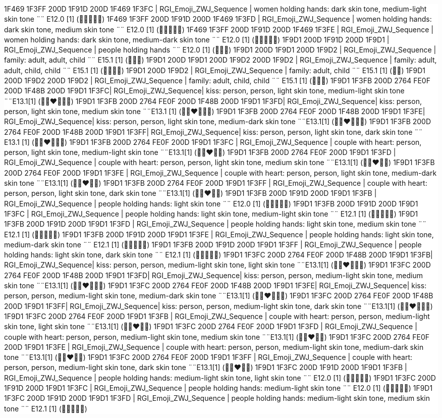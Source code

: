 1F469 1F3FF 200D 1F91D 200D 1F469 1F3FC     | RGI_Emoji_ZWJ_Sequence  | women holding hands: dark skin tone, medium-light skin tone    ¨¨ E12.0  [1] (👩🏿‍🤝‍👩🏼)
1F469 1F3FF 200D 1F91D 200D 1F469 1F3FD     | RGI_Emoji_ZWJ_Sequence  | women holding hands: dark skin tone, medium skin tone          ¨¨ E12.0  [1] (👩🏿‍🤝‍👩🏽)
1F469 1F3FF 200D 1F91D 200D 1F469 1F3FE     | RGI_Emoji_ZWJ_Sequence  | women holding hands: dark skin tone, medium-dark skin tone     ¨¨ E12.0  [1] (👩🏿‍🤝‍👩🏾)
1F9D1 200D 1F91D 200D 1F9D1                 | RGI_Emoji_ZWJ_Sequence  | people holding hands                                           ¨¨ E12.0  [1] (🧑‍🤝‍🧑)
1F9D1 200D 1F9D1 200D 1F9D2                 | RGI_Emoji_ZWJ_Sequence  | family: adult, adult, child                                    ¨¨ E15.1  [1] (🧑‍🧑‍🧒)
1F9D1 200D 1F9D1 200D 1F9D2 200D 1F9D2      | RGI_Emoji_ZWJ_Sequence  | family: adult, adult, child, child                             ¨¨ E15.1  [1] (🧑‍🧑‍🧒‍🧒)
1F9D1 200D 1F9D2                            | RGI_Emoji_ZWJ_Sequence  | family: adult, child                                           ¨¨ E15.1  [1] (🧑‍🧒)
1F9D1 200D 1F9D2 200D 1F9D2                 | RGI_Emoji_ZWJ_Sequence  | family: adult, child, child                                    ¨¨ E15.1  [1] (🧑‍🧒‍🧒)
1F9D1 1F3FB 200D 2764 FE0F 200D 1F48B 200D 1F9D1 1F3FC| RGI_Emoji_ZWJ_Sequence| kiss: person, person, light skin tone, medium-light skin tone ¨¨E13.1[1] (🧑🏻‍❤️‍💋‍🧑🏼)
1F9D1 1F3FB 200D 2764 FE0F 200D 1F48B 200D 1F9D1 1F3FD| RGI_Emoji_ZWJ_Sequence| kiss: person, person, light skin tone, medium skin tone ¨¨E13.1  [1] (🧑🏻‍❤️‍💋‍🧑🏽)
1F9D1 1F3FB 200D 2764 FE0F 200D 1F48B 200D 1F9D1 1F3FE| RGI_Emoji_ZWJ_Sequence| kiss: person, person, light skin tone, medium-dark skin tone ¨¨E13.1[1] (🧑🏻‍❤️‍💋‍🧑🏾)
1F9D1 1F3FB 200D 2764 FE0F 200D 1F48B 200D 1F9D1 1F3FF| RGI_Emoji_ZWJ_Sequence| kiss: person, person, light skin tone, dark skin tone  ¨¨ E13.1  [1] (🧑🏻‍❤️‍💋‍🧑🏿)
1F9D1 1F3FB 200D 2764 FE0F 200D 1F9D1 1F3FC | RGI_Emoji_ZWJ_Sequence  | couple with heart: person, person, light skin tone, medium-light skin tone ¨¨E13.1[1] (🧑🏻‍❤️‍🧑🏼)
1F9D1 1F3FB 200D 2764 FE0F 200D 1F9D1 1F3FD | RGI_Emoji_ZWJ_Sequence  | couple with heart: person, person, light skin tone, medium skin tone ¨¨E13.1[1] (🧑🏻‍❤️‍🧑🏽)
1F9D1 1F3FB 200D 2764 FE0F 200D 1F9D1 1F3FE | RGI_Emoji_ZWJ_Sequence  | couple with heart: person, person, light skin tone, medium-dark skin tone ¨¨E13.1[1] (🧑🏻‍❤️‍🧑🏾)
1F9D1 1F3FB 200D 2764 FE0F 200D 1F9D1 1F3FF | RGI_Emoji_ZWJ_Sequence  | couple with heart: person, person, light skin tone, dark skin tone ¨¨E13.1[1] (🧑🏻‍❤️‍🧑🏿)
1F9D1 1F3FB 200D 1F91D 200D 1F9D1 1F3FB     | RGI_Emoji_ZWJ_Sequence  | people holding hands: light skin tone                          ¨¨ E12.0  [1] (🧑🏻‍🤝‍🧑🏻)
1F9D1 1F3FB 200D 1F91D 200D 1F9D1 1F3FC     | RGI_Emoji_ZWJ_Sequence  | people holding hands: light skin tone, medium-light skin tone  ¨¨ E12.1  [1] (🧑🏻‍🤝‍🧑🏼)
1F9D1 1F3FB 200D 1F91D 200D 1F9D1 1F3FD     | RGI_Emoji_ZWJ_Sequence  | people holding hands: light skin tone, medium skin tone        ¨¨ E12.1  [1] (🧑🏻‍🤝‍🧑🏽)
1F9D1 1F3FB 200D 1F91D 200D 1F9D1 1F3FE     | RGI_Emoji_ZWJ_Sequence  | people holding hands: light skin tone, medium-dark skin tone   ¨¨ E12.1  [1] (🧑🏻‍🤝‍🧑🏾)
1F9D1 1F3FB 200D 1F91D 200D 1F9D1 1F3FF     | RGI_Emoji_ZWJ_Sequence  | people holding hands: light skin tone, dark skin tone          ¨¨ E12.1  [1] (🧑🏻‍🤝‍🧑🏿)
1F9D1 1F3FC 200D 2764 FE0F 200D 1F48B 200D 1F9D1 1F3FB| RGI_Emoji_ZWJ_Sequence| kiss: person, person, medium-light skin tone, light skin tone ¨¨E13.1[1] (🧑🏼‍❤️‍💋‍🧑🏻)
1F9D1 1F3FC 200D 2764 FE0F 200D 1F48B 200D 1F9D1 1F3FD| RGI_Emoji_ZWJ_Sequence| kiss: person, person, medium-light skin tone, medium skin tone ¨¨E13.1[1] (🧑🏼‍❤️‍💋‍🧑🏽)
1F9D1 1F3FC 200D 2764 FE0F 200D 1F48B 200D 1F9D1 1F3FE| RGI_Emoji_ZWJ_Sequence| kiss: person, person, medium-light skin tone, medium-dark skin tone ¨¨E13.1[1] (🧑🏼‍❤️‍💋‍🧑🏾)
1F9D1 1F3FC 200D 2764 FE0F 200D 1F48B 200D 1F9D1 1F3FF| RGI_Emoji_ZWJ_Sequence| kiss: person, person, medium-light skin tone, dark skin tone ¨¨E13.1[1] (🧑🏼‍❤️‍💋‍🧑🏿)
1F9D1 1F3FC 200D 2764 FE0F 200D 1F9D1 1F3FB | RGI_Emoji_ZWJ_Sequence  | couple with heart: person, person, medium-light skin tone, light skin tone ¨¨E13.1[1] (🧑🏼‍❤️‍🧑🏻)
1F9D1 1F3FC 200D 2764 FE0F 200D 1F9D1 1F3FD | RGI_Emoji_ZWJ_Sequence  | couple with heart: person, person, medium-light skin tone, medium skin tone ¨¨E13.1[1] (🧑🏼‍❤️‍🧑🏽)
1F9D1 1F3FC 200D 2764 FE0F 200D 1F9D1 1F3FE | RGI_Emoji_ZWJ_Sequence  | couple with heart: person, person, medium-light skin tone, medium-dark skin tone ¨¨E13.1[1] (🧑🏼‍❤️‍🧑🏾)
1F9D1 1F3FC 200D 2764 FE0F 200D 1F9D1 1F3FF | RGI_Emoji_ZWJ_Sequence  | couple with heart: person, person, medium-light skin tone, dark skin tone ¨¨E13.1[1] (🧑🏼‍❤️‍🧑🏿)
1F9D1 1F3FC 200D 1F91D 200D 1F9D1 1F3FB     | RGI_Emoji_ZWJ_Sequence  | people holding hands: medium-light skin tone, light skin tone  ¨¨ E12.0  [1] (🧑🏼‍🤝‍🧑🏻)
1F9D1 1F3FC 200D 1F91D 200D 1F9D1 1F3FC     | RGI_Emoji_ZWJ_Sequence  | people holding hands: medium-light skin tone                   ¨¨ E12.0  [1] (🧑🏼‍🤝‍🧑🏼)
1F9D1 1F3FC 200D 1F91D 200D 1F9D1 1F3FD     | RGI_Emoji_ZWJ_Sequence  | people holding hands: medium-light skin tone, medium skin tone ¨¨ E12.1  [1] (🧑🏼‍🤝‍🧑🏽)